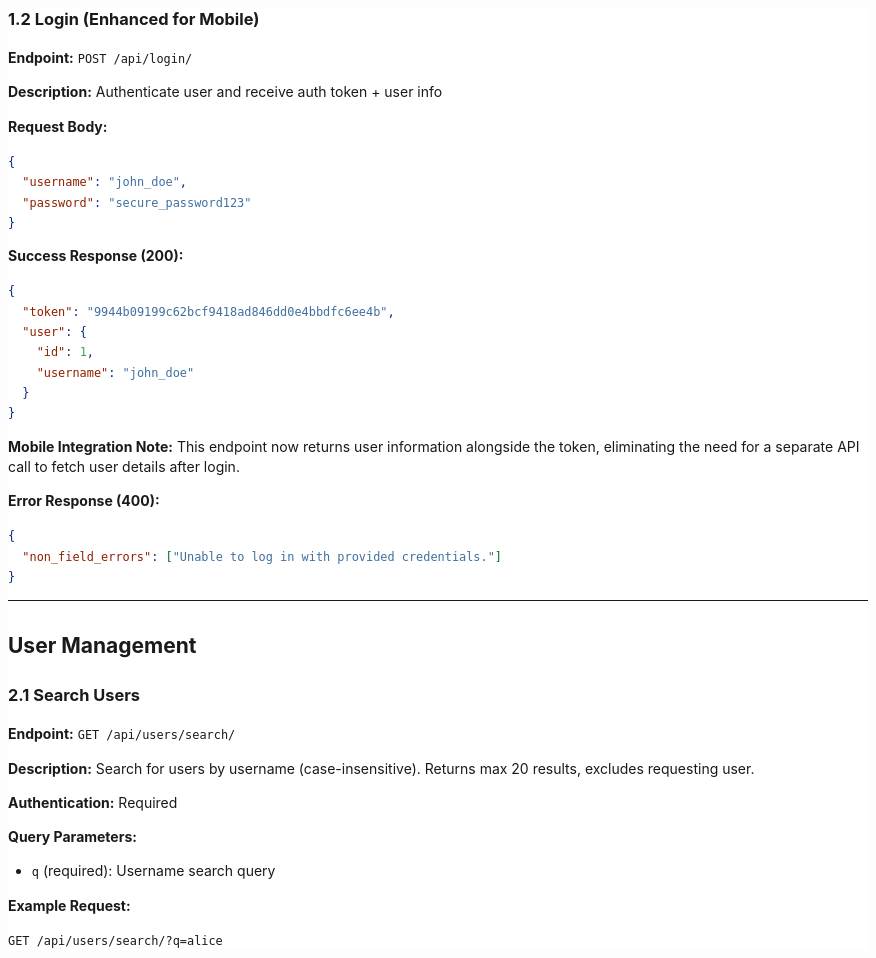 
### 1.2 Login (Enhanced for Mobile)

**Endpoint:** `POST /api/login/`

**Description:** Authenticate user and receive auth token + user info

**Request Body:**
```json
{
  "username": "john_doe",
  "password": "secure_password123"
}
```

**Success Response (200):**
```json
{
  "token": "9944b09199c62bcf9418ad846dd0e4bbdfc6ee4b",
  "user": {
    "id": 1,
    "username": "john_doe"
  }
}
```

**Mobile Integration Note:** This endpoint now returns user information alongside the token, eliminating the need for a separate API call to fetch user details after login.

**Error Response (400):**
```json
{
  "non_field_errors": ["Unable to log in with provided credentials."]
}
```

---

## User Management

### 2.1 Search Users

**Endpoint:** `GET /api/users/search/`

**Description:** Search for users by username (case-insensitive). Returns max 20 results, excludes requesting user.

**Authentication:** Required

**Query Parameters:**
- `q` (required): Username search query

**Example Request:**
```
GET /api/users/search/?q=alice
```
